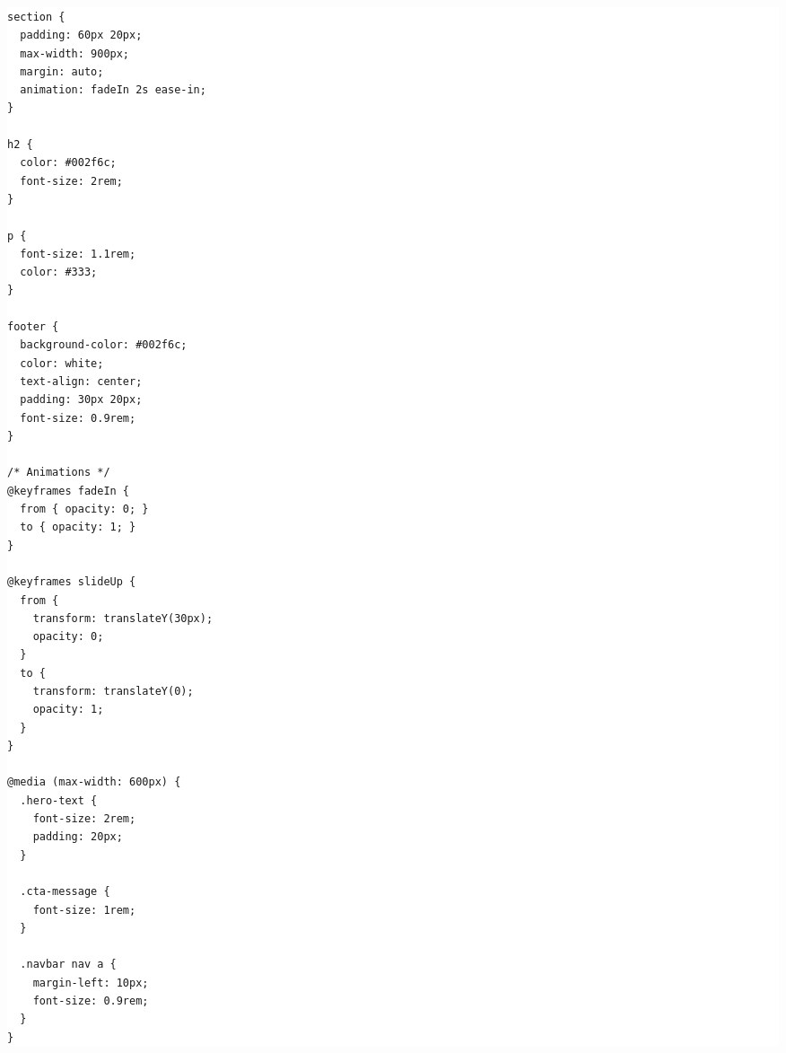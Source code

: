     section {
      padding: 60px 20px;
      max-width: 900px;
      margin: auto;
      animation: fadeIn 2s ease-in;
    }

    h2 {
      color: #002f6c;
      font-size: 2rem;
    }

    p {
      font-size: 1.1rem;
      color: #333;
    }

    footer {
      background-color: #002f6c;
      color: white;
      text-align: center;
      padding: 30px 20px;
      font-size: 0.9rem;
    }

    /* Animations */
    @keyframes fadeIn {
      from { opacity: 0; }
      to { opacity: 1; }
    }

    @keyframes slideUp {
      from {
        transform: translateY(30px);
        opacity: 0;
      }
      to {
        transform: translateY(0);
        opacity: 1;
      }
    }

    @media (max-width: 600px) {
      .hero-text {
        font-size: 2rem;
        padding: 20px;
      }

      .cta-message {
        font-size: 1rem;
      }

      .navbar nav a {
        margin-left: 10px;
        font-size: 0.9rem;
      }
    }
  </style>
</head>
<body>
